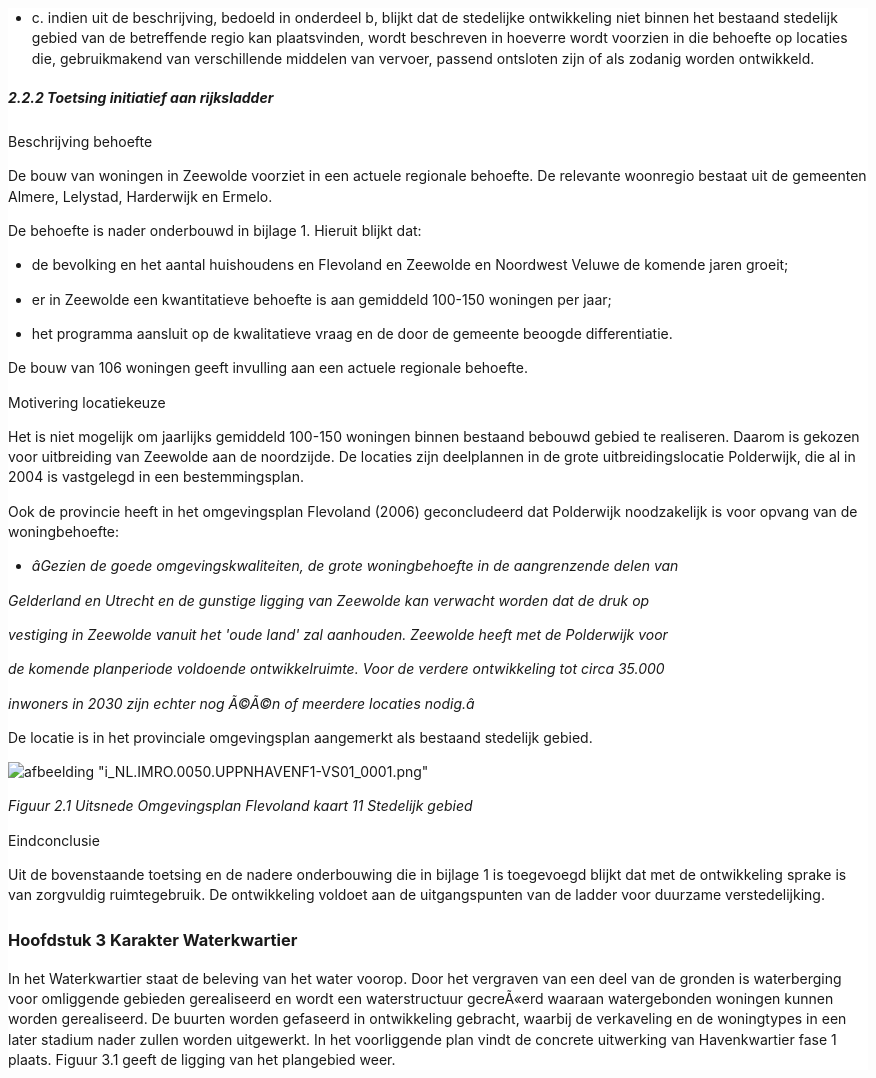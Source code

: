 * c. indien uit de beschrijving, bedoeld in onderdeel b, blijkt dat de stedelijke ontwikkeling niet binnen het bestaand stedelijk gebied van de betreffende regio kan plaatsvinden, wordt beschreven in hoeverre wordt voorzien in die behoefte op locaties die, gebruikmakend van verschillende middelen van vervoer, passend ontsloten zijn of als zodanig worden ontwikkeld.

##### 2\.2\.2 Toetsing initiatief aan rijksladder

Beschrijving behoefte

De bouw van woningen in Zeewolde voorziet in een actuele regionale behoefte. De relevante woonregio bestaat uit de gemeenten Almere, Lelystad, Harderwijk en Ermelo.

De behoefte is nader onderbouwd in bijlage 1. Hieruit blijkt dat:

* de bevolking en het aantal huishoudens en Flevoland en Zeewolde en Noordwest Veluwe de komende jaren groeit;

* er in Zeewolde een kwantitatieve behoefte is aan gemiddeld 100\-150 woningen per jaar;

* het programma aansluit op de kwalitatieve vraag en de door de gemeente beoogde differentiatie.

De bouw van 106 woningen geeft invulling aan een actuele regionale behoefte.

Motivering locatiekeuze

Het is niet mogelijk om jaarlijks gemiddeld 100\-150 woningen binnen bestaand bebouwd gebied te realiseren. Daarom is gekozen voor uitbreiding van Zeewolde aan de noordzijde. De locaties zijn deelplannen in de grote uitbreidingslocatie Polderwijk, die al in 2004 is vastgelegd in een bestemmingsplan.

Ook de provincie heeft in het omgevingsplan Flevoland (2006\) geconcludeerd dat Polderwijk noodzakelijk is voor opvang van de woningbehoefte:

* *âGezien de goede omgevingskwaliteiten, de grote woningbehoefte in de aangrenzende delen van*

*Gelderland en Utrecht en de gunstige ligging van Zeewolde kan verwacht worden dat de druk op*

*vestiging in Zeewolde vanuit het 'oude land' zal aanhouden. Zeewolde heeft met de Polderwijk voor*

*de komende planperiode voldoende ontwikkelruimte. Voor de verdere ontwikkeling tot circa 35\.000*

*inwoners in 2030 zijn echter nog Ã©Ã©n of meerdere locaties nodig.â*

De locatie is in het provinciale omgevingsplan aangemerkt als bestaand stedelijk gebied.

![afbeelding "i_NL.IMRO.0050.UPPNHAVENF1-VS01_0001.png"](i_NL.IMRO.0050.UPPNHAVENF1-VS01_0001.png)

*Figuur 2\.1 Uitsnede Omgevingsplan Flevoland kaart 11 Stedelijk gebied*

Eindconclusie

Uit de bovenstaande toetsing en de nadere onderbouwing die in bijlage 1 is toegevoegd blijkt dat met de ontwikkeling sprake is van zorgvuldig ruimtegebruik. De ontwikkeling voldoet aan de uitgangspunten van de ladder voor duurzame verstedelijking.

### Hoofdstuk 3 Karakter Waterkwartier

In het Waterkwartier staat de beleving van het water voorop. Door het vergraven van een deel van de gronden is waterberging voor omliggende gebieden gerealiseerd en wordt een waterstructuur gecreÃ«erd waaraan watergebonden woningen kunnen worden gerealiseerd. De buurten worden gefaseerd in ontwikkeling gebracht, waarbij de verkaveling en de woningtypes in een later stadium nader zullen worden uitgewerkt. In het voorliggende plan vindt de concrete uitwerking van Havenkwartier fase 1 plaats. Figuur 3\.1 geeft de ligging van het plangebied weer.
